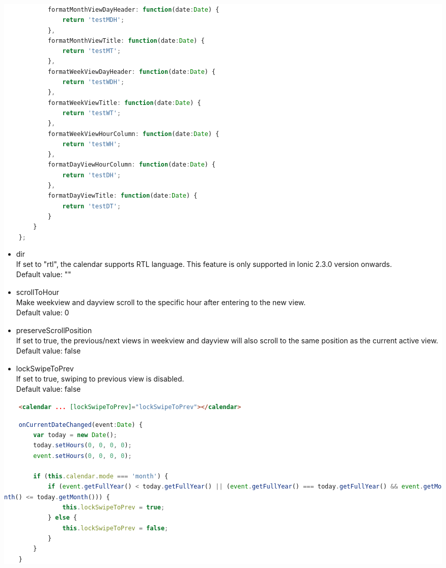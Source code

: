 ``` typescript
            formatMonthViewDayHeader: function(date:Date) {
                return 'testMDH';
            },
            formatMonthViewTitle: function(date:Date) {
                return 'testMT';
            },
            formatWeekViewDayHeader: function(date:Date) {
                return 'testWDH';
            },
            formatWeekViewTitle: function(date:Date) {
                return 'testWT';
            },
            formatWeekViewHourColumn: function(date:Date) {
                return 'testWH';
            },
            formatDayViewHourColumn: function(date:Date) {
                return 'testDH';
            },
            formatDayViewTitle: function(date:Date) {
                return 'testDT';
            }
        }
    };        
```
* dir  
If set to "rtl", the calendar supports RTL language. This feature is only supported in Ionic 2.3.0 version onwards.  
Default value: ""

* scrollToHour  
Make weekview and dayview scroll to the specific hour after entering to the new view.  
Default value: 0

* preserveScrollPosition  
If set to true, the previous/next views in weekview and dayview will also scroll to the same position as the current active view.  
Default value: false

* lockSwipeToPrev  
If set to true, swiping to previous view is disabled.  
Default value: false
``` html
    <calendar ... [lockSwipeToPrev]="lockSwipeToPrev"></calendar>
```
``` typescript
    onCurrentDateChanged(event:Date) {
        var today = new Date();
        today.setHours(0, 0, 0, 0);
        event.setHours(0, 0, 0, 0);

        if (this.calendar.mode === 'month') {
            if (event.getFullYear() < today.getFullYear() || (event.getFullYear() === today.getFullYear() && event.getMonth() <= today.getMonth())) {
                this.lockSwipeToPrev = true;
            } else {
                this.lockSwipeToPrev = false;
            }
        }
    }
```
